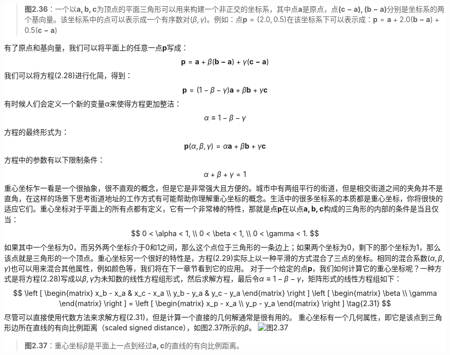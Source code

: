 > **图2.36**：一个以$\mathbf{a, b, c}$为顶点的平面三角形可以用来构建一个非正交的坐标系，其中点$\mathbf{a}$是原点，点$\mathbf{(c - a), (b - a)}$分别是坐标系的两个基向量。该坐标系中的点可以表示成一个有序数对$(\beta, \gamma)$。例如：点$\mathbf{p} = (2.0, 0.5)$在该坐标系下可以表示成：$\mathbf{p} = \mathbf{a} + 2.0(\mathbf{b - a}) + 0.5(\mathbf{c - a})$

有了原点和基向量，我们可以将平面上的任意一点$\mathbf{p}$写成：
$$
\mathbf{p} = \mathbf{a} + \beta (\mathbf{b - a}) + \gamma (\mathbf{c - a}) \tag{2.28}
$$
我们可以将方程(2.28)进行化简，得到：
$$
\mathbf{p} = (1 - \beta - \gamma) \mathbf{a} + \beta \mathbf{b} + \gamma \mathbf{c}
$$
有时候人们会定义一个新的变量$\alpha$来使得方程更加整洁：
$$\alpha \equiv 1 - \beta - \gamma$$
方程的最终形式为：
$$
\mathbf{p}(\alpha, \beta, \gamma) = \alpha\mathbf{a} + \beta\mathbf{b} + \gamma\mathbf{c} \tag{2.29}
$$
方程中的参数有以下限制条件：
$$
\alpha + \beta + \gamma = 1 \tag{2.30}
$$
重心坐标乍一看是一个很抽象，很不直观的概念，但是它是非常强大且方便的。城市中有两组平行的街道，但是相交街道之间的夹角并不是直角，在这样的场景下思考街道地址的工作方式有可能帮助你理解重心坐标的概念。生活中的很多坐标系的本质都是重心坐标，你将很快的适应它们。重心坐标对于平面上的所有点都有定义，它有一个非常棒的特性，那就是点$\mathbf{p}$在以点$\mathbf{a, b, c}$构成的三角形的内部的条件是当且仅当：
$$
0 < \alpha < 1, \\ 0 < \beta < 1, \\ 0 < \gamma < 1.
$$
如果其中一个坐标为0，而另外两个坐标介于0和1之间，那么这个点位于三角形的一条边上；如果两个坐标为0，剩下的那个坐标为1，那么该点就是三角形的一个顶点。重心坐标另一个很好的特性是，方程(2.29)实际上以一种平滑的方式混合了三点的坐标。相同的混合系数$(\alpha, \beta, \gamma)$也可以用来混合其他属性，例如颜色等，我们将在下一章节看到它的应用。
对于一个给定的点$\mathbf{p}$，我们如何计算它的重心坐标呢？一种方式是将方程(2.28)写成以$\beta, \gamma$为未知数的线性方程组形式，然后求解方程，最后令$\alpha \equiv 1 - \beta - \gamma$，矩阵形式的线性方程组如下：
$$
\left [ \begin{matrix}
x_b - x_a & x_c - x_a \\
y_b - y_a & y_c - y_a
\end{matrix} \right ]
\left [ \begin{matrix}
\beta \\
\gamma
\end{matrix} \right ] =
\left [ \begin{matrix}
x_p - x_a \\
y_p - y_a
\end{matrix} \right ] \tag{2.31}
$$
尽管可以直接使用代数方法来求解方程(2.31)，但是计算一个直接的几何解通常是很有用的。
重心坐标有一个几何属性，即它是该点到三角形边所在直线的有向比例距离（scaled signed distance），如图2.37所示的$\beta$。
![图2.37](https://morakito-blog.oss-cn-beijing.aliyuncs.com/Fundamentals-of-Computer-Graphics-4th/Chapter-2/202205021542760.png)
> **图2.37**：重心坐标$\beta$是平面上一点到经过$\mathbf{a, c}$的直线的有向比例距离。
